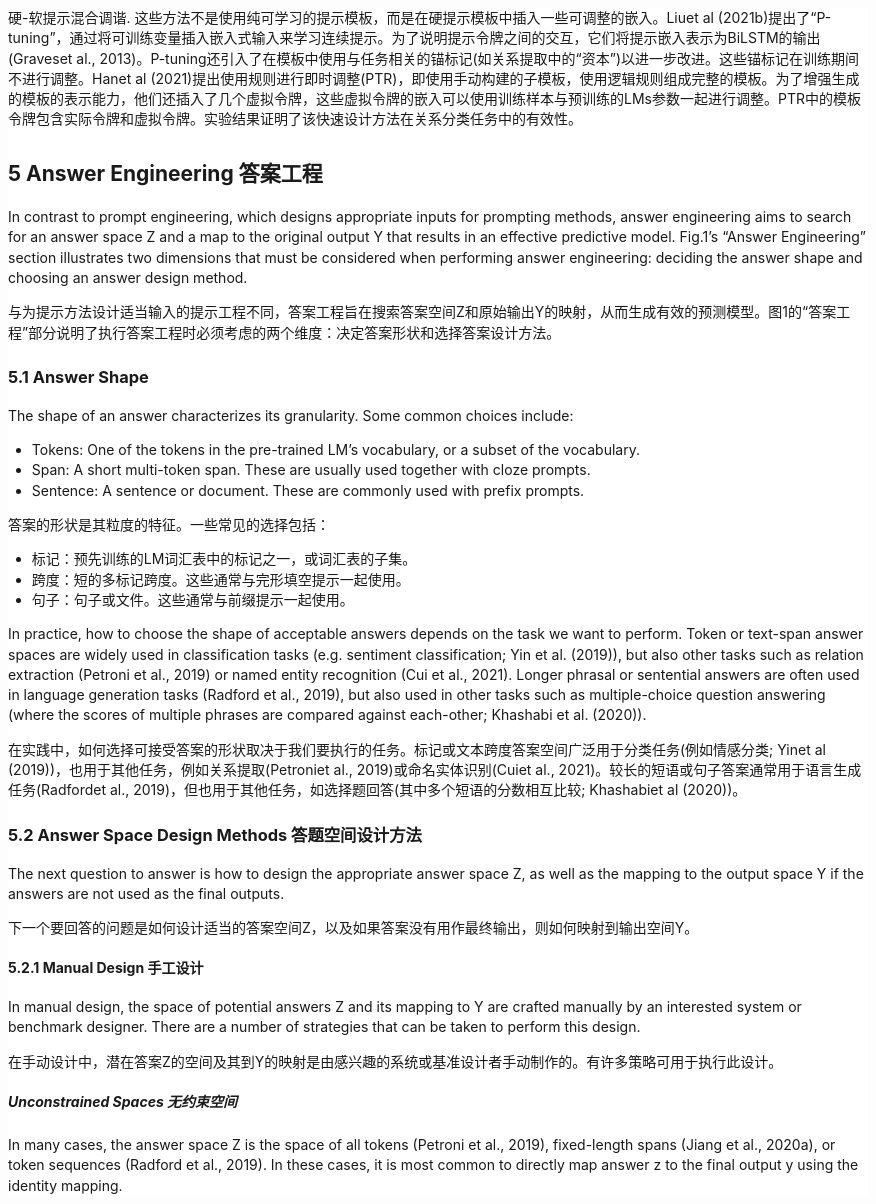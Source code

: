 硬-软提示混合调谐. 这些方法不是使用纯可学习的提示模板，而是在硬提示模板中插入一些可调整的嵌入。Liuet al (2021b)提出了“P-tuning”，通过将可训练变量插入嵌入式输入来学习连续提示。为了说明提示令牌之间的交互，它们将提示嵌入表示为BiLSTM的输出(Graveset al., 2013)。P-tuning还引入了在模板中使用与任务相关的锚标记(如关系提取中的“资本”)以进一步改进。这些锚标记在训练期间不进行调整。Hanet al (2021)提出使用规则进行即时调整(PTR)，即使用手动构建的子模板，使用逻辑规则组成完整的模板。为了增强生成的模板的表示能力，他们还插入了几个虚拟令牌，这些虚拟令牌的嵌入可以使用训练样本与预训练的LMs参数一起进行调整。PTR中的模板令牌包含实际令牌和虚拟令牌。实验结果证明了该快速设计方法在关系分类任务中的有效性。

## 5 Answer Engineering 答案工程
In contrast to prompt engineering, which designs appropriate inputs for prompting methods, answer engineering aims to search for an answer space Z and a map to the original output Y that results in an effective predictive model. Fig.1’s “Answer Engineering” section illustrates two dimensions that must be considered when performing answer engineering: deciding the answer shape and choosing an answer design method.

与为提示方法设计适当输入的提示工程不同，答案工程旨在搜索答案空间Z和原始输出Y的映射，从而生成有效的预测模型。图1的“答案工程”部分说明了执行答案工程时必须考虑的两个维度：决定答案形状和选择答案设计方法。

### 5.1 Answer Shape
The shape of an answer characterizes its granularity. Some common choices include:
* Tokens: One of the tokens in the pre-trained LM’s vocabulary, or a subset of the vocabulary.
* Span: A short multi-token span. These are usually used together with cloze prompts.
* Sentence: A sentence or document. These are commonly used with prefix prompts.

答案的形状是其粒度的特征。一些常见的选择包括：
* 标记：预先训练的LM词汇表中的标记之一，或词汇表的子集。
* 跨度：短的多标记跨度。这些通常与完形填空提示一起使用。
* 句子：句子或文件。这些通常与前缀提示一起使用。

In practice, how to choose the shape of acceptable answers depends on the task we want to perform. Token or text-span answer spaces are widely used in classification tasks (e.g. sentiment classification; Yin et al. (2019)), but also other tasks such as relation extraction (Petroni et al., 2019) or named entity recognition (Cui et al., 2021). Longer phrasal or sentential answers are often used in language generation tasks (Radford et al., 2019), but also used in other tasks such as multiple-choice question answering (where the scores of multiple phrases are compared against each-other; Khashabi et al. (2020)).

在实践中，如何选择可接受答案的形状取决于我们要执行的任务。标记或文本跨度答案空间广泛用于分类任务(例如情感分类; Yinet al (2019))，也用于其他任务，例如关系提取(Petroniet al., 2019)或命名实体识别(Cuiet al., 2021)。较长的短语或句子答案通常用于语言生成任务(Radfordet al., 2019)，但也用于其他任务，如选择题回答(其中多个短语的分数相互比较; Khashabiet al (2020))。

### 5.2 Answer Space Design Methods 答题空间设计方法
The next question to answer is how to design the appropriate answer space Z, as well as the mapping to the output space Y if the answers are not used as the final outputs.

下一个要回答的问题是如何设计适当的答案空间Z，以及如果答案没有用作最终输出，则如何映射到输出空间Y。

#### 5.2.1 Manual Design 手工设计
In manual design, the space of potential answers Z and its mapping to Y are crafted manually by an interested system or benchmark designer. There are a number of strategies that can be taken to perform this design.

在手动设计中，潜在答案Z的空间及其到Y的映射是由感兴趣的系统或基准设计者手动制作的。有许多策略可用于执行此设计。

##### Unconstrained Spaces 无约束空间
In many cases, the answer space Z is the space of all tokens (Petroni et al., 2019), fixed-length spans (Jiang et al., 2020a), or token sequences (Radford et al., 2019). In these cases, it is most common to directly map answer z to the final output y using the identity mapping.
